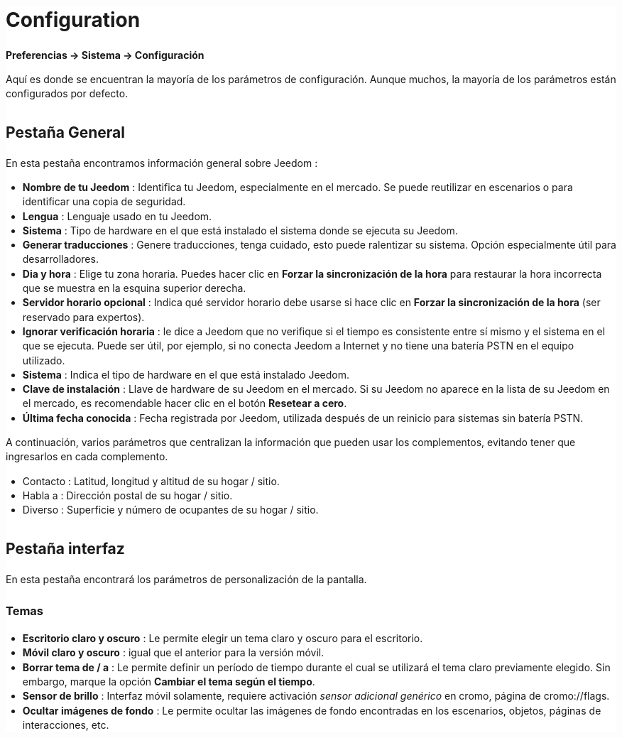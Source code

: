 # Configuration
**Preferencias → Sistema → Configuración**

Aquí es donde se encuentran la mayoría de los parámetros de configuración.
Aunque muchos, la mayoría de los parámetros están configurados por defecto.


## Pestaña General

En esta pestaña encontramos información general sobre Jeedom :

- **Nombre de tu Jeedom** : Identifica tu Jeedom, especialmente en el mercado. Se puede reutilizar en escenarios o para identificar una copia de seguridad.
- **Lengua** : Lenguaje usado en tu Jeedom.
- **Sistema** : Tipo de hardware en el que está instalado el sistema donde se ejecuta su Jeedom.
- **Generar traducciones** : Genere traducciones, tenga cuidado, esto puede ralentizar su sistema. Opción especialmente útil para desarrolladores.
- **Dia y hora** : Elige tu zona horaria. Puedes hacer clic en **Forzar la sincronización de la hora** para restaurar la hora incorrecta que se muestra en la esquina superior derecha.
- **Servidor horario opcional** : Indica qué servidor horario debe usarse si hace clic en **Forzar la sincronización de la hora** (ser reservado para expertos).
- **Ignorar verificación horaria** : le dice a Jeedom que no verifique si el tiempo es consistente entre sí mismo y el sistema en el que se ejecuta. Puede ser útil, por ejemplo, si no conecta Jeedom a Internet y no tiene una batería PSTN en el equipo utilizado.
- **Sistema** : Indica el tipo de hardware en el que está instalado Jeedom.
- **Clave de instalación** : Llave de hardware de su Jeedom en el mercado. Si su Jeedom no aparece en la lista de su Jeedom en el mercado, es recomendable hacer clic en el botón **Resetear a cero**.
- **Última fecha conocida** : Fecha registrada por Jeedom, utilizada después de un reinicio para sistemas sin batería PSTN.

A continuación, varios parámetros que centralizan la información que pueden usar los complementos, evitando tener que ingresarlos en cada complemento.

- Contacto : Latitud, longitud y altitud de su hogar / sitio.
- Habla a : Dirección postal de su hogar / sitio.
- Diverso : Superficie y número de ocupantes de su hogar / sitio.

## Pestaña interfaz

En esta pestaña encontrará los parámetros de personalización de la pantalla.

### Temas

- **Escritorio claro y oscuro** : Le permite elegir un tema claro y oscuro para el escritorio.
- **Móvil claro y oscuro** : igual que el anterior para la versión móvil.
- **Borrar tema de / a** : Le permite definir un período de tiempo durante el cual se utilizará el tema claro previamente elegido. Sin embargo, marque la opción **Cambiar el tema según el tiempo**.
- **Sensor de brillo**   : Interfaz móvil solamente, requiere activación *sensor adicional genérico* en cromo, página de cromo://flags.
- **Ocultar imágenes de fondo** : Le permite ocultar las imágenes de fondo encontradas en los escenarios, objetos, páginas de interacciones, etc.
